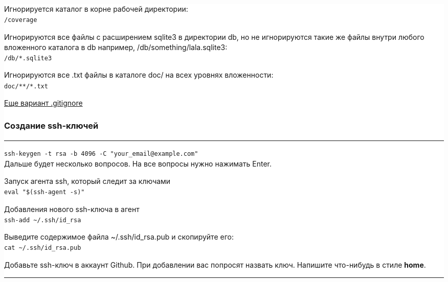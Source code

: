 Игнорируется каталог в корне рабочей директории:  
`/coverage`  

Игнорируются все файлы с расширением sqlite3 в директории db, но не игнорируются такие же файлы внутри любого вложенного каталога в db
например, /db/something/lala.sqlite3:  
`/db/*.sqlite3`  

Игнорируются все .txt файлы в каталоге doc/ на всех уровнях вложенности:  
`doc/**/*.txt`  

[Еще вариант .gitignore](https://github.com/Hexlet/hexlet-cv/blob/main/.gitignore)  

### Создание ssh-ключей
------------------------------------------------------------------------------------------------------------------------------
 `ssh-keygen -t rsa -b 4096 -C "your_email@example.com"`  
Дальше будет несколько вопросов. На все вопросы нужно нажимать Enter.  

Запуск агента ssh, который следит за ключами  
 `eval "$(ssh-agent -s)"`  

Добавления нового ssh-ключа в агент  
 `ssh-add ~/.ssh/id_rsa`  

Выведите содержимое файла ~/.ssh/id_rsa.pub и скопируйте его:  
 `cat ~/.ssh/id_rsa.pub`  

Добавьте ssh-ключ в аккаунт Github. При добавлении вас попросят назвать ключ. Напишите что-нибудь в стиле **home**.  

------------------------------------------------------------------------------------------------------------------------------
